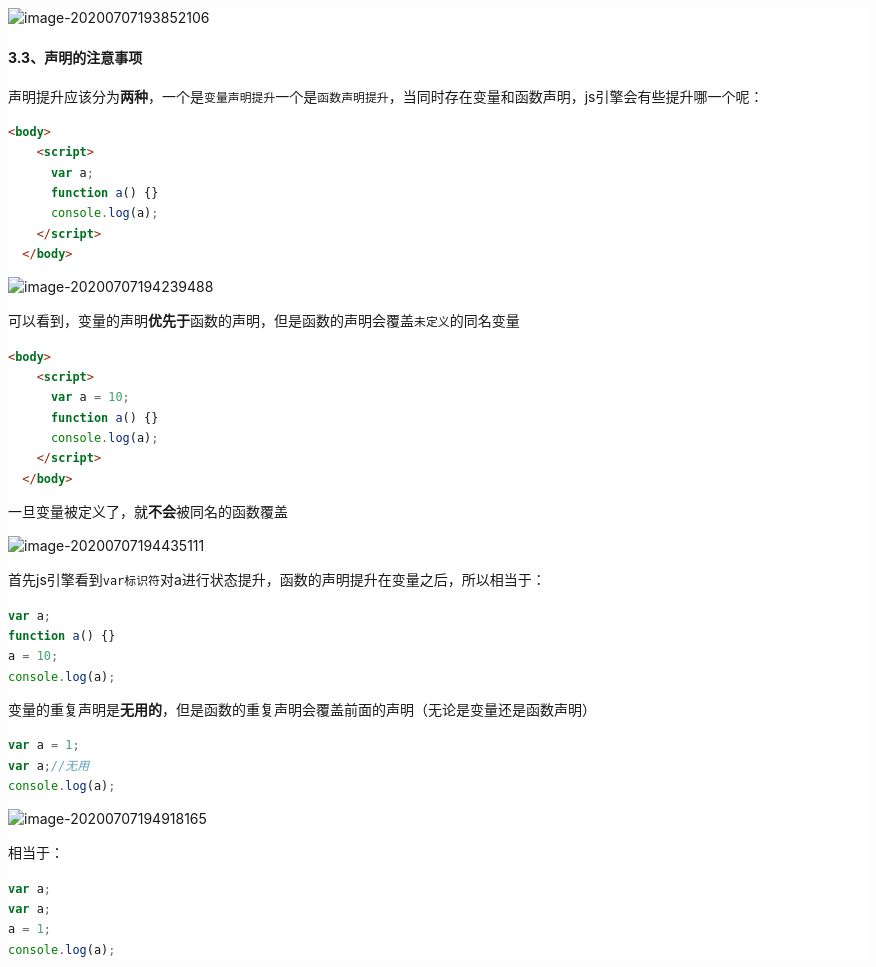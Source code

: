 ![image-20200707193852106](https://imgconvert.csdnimg.cn/aHR0cHM6Ly9naXRlZS5jb20vY3loMTk5OTEwL3BlcnNvbmFsX3BpY3R1cmVfYmVkL3Jhdy9tYXN0ZXIvaW1nL2ltYWdlLTIwMjAwNzA3MTkzODUyMTA2LnBuZw?x-oss-process=image/format,png)

#### 3.3、声明的注意事项

声明提升应该分为**两种**，一个是`变量声明提升`一个是`函数声明提升`，当同时存在变量和函数声明，js引擎会有些提升哪一个呢：

```html
<body>
    <script>
      var a;
      function a() {}
      console.log(a);
    </script>
  </body>
```

![image-20200707194239488](https://imgconvert.csdnimg.cn/aHR0cHM6Ly9naXRlZS5jb20vY3loMTk5OTEwL3BlcnNvbmFsX3BpY3R1cmVfYmVkL3Jhdy9tYXN0ZXIvaW1nL2ltYWdlLTIwMjAwNzA3MTk0MjM5NDg4LnBuZw?x-oss-process=image/format,png)

可以看到，变量的声明**优先于**函数的声明，但是函数的声明会覆盖`未定义`的同名变量

```html
<body>
    <script>
      var a = 10;
      function a() {}
      console.log(a);
    </script>
  </body>
```

一旦变量被定义了，就**不会**被同名的函数覆盖

![image-20200707194435111](https://imgconvert.csdnimg.cn/aHR0cHM6Ly9naXRlZS5jb20vY3loMTk5OTEwL3BlcnNvbmFsX3BpY3R1cmVfYmVkL3Jhdy9tYXN0ZXIvaW1nL2ltYWdlLTIwMjAwNzA3MTk0NDM1MTExLnBuZw?x-oss-process=image/format,png)

首先js引擎看到`var标识符`对a进行状态提升，函数的声明提升在变量之后，所以相当于：

```js
var a;
function a() {}
a = 10;
console.log(a);
```

变量的重复声明是**无用的**，但是函数的重复声明会覆盖前面的声明（无论是变量还是函数声明）

```js
var a = 1;
var a;//无用
console.log(a);
```

![image-20200707194918165](https://imgconvert.csdnimg.cn/aHR0cHM6Ly9naXRlZS5jb20vY3loMTk5OTEwL3BlcnNvbmFsX3BpY3R1cmVfYmVkL3Jhdy9tYXN0ZXIvaW1nL2ltYWdlLTIwMjAwNzA3MTk0OTE4MTY1LnBuZw?x-oss-process=image/format,png)

相当于：

```js
var a;
var a;
a = 1;
console.log(a);
```
